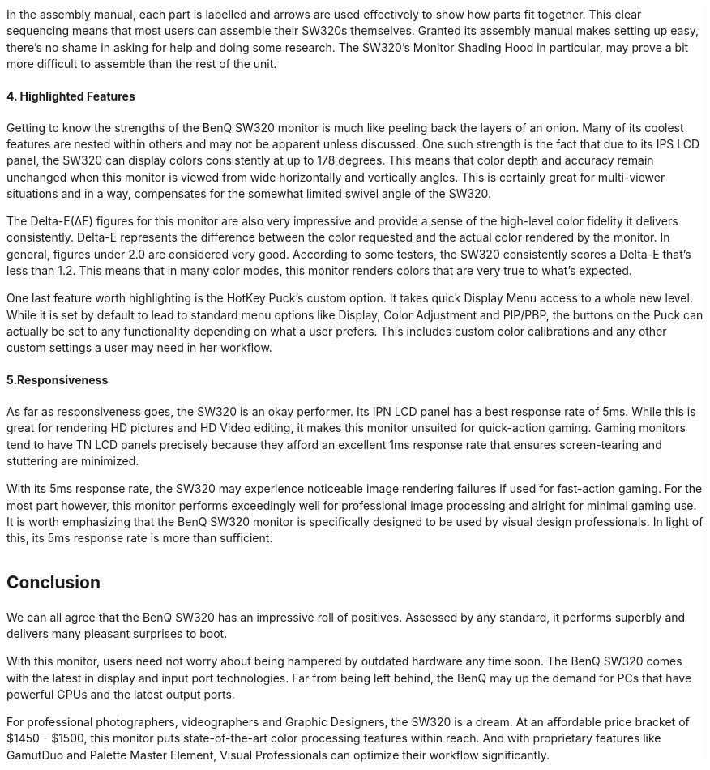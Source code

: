  In the assembly manual, each part is labelled and arrows are used effectively to show how parts fit together. This clear sequencing means that most users can assemble their SW320s themselves. Granted its assembly manual makes setting up easy, there’s no shame in asking for help and doing some research. The SW320’s Monitor Shading Hood in particular, may prove a bit more difficult to assemble than the rest of the unit.

#### 4. Highlighted Features

 Getting to know the strengths of the BenQ SW320 monitor is much like peeling back the layers of an onion. Many of its coolest features are nested within others and may not be apparent unless discussed. One such strength is the fact that due to its IPS LCD panel, the SW320 can display colors consistently at up to 178 degrees. This means that color depth and accuracy remain unchanged when this monitor is viewed from wide horizontally and vertically angles. This is certainly great for multi-viewer situations and in a way, compensates for the somewhat limited swivel angle of the SW320.

 The Delta-E(ΔE) figures for this monitor are also very impressive and provide a sense of the high-level color fidelity it delivers consistently. Delta-E represents the difference between the color requested and the actual color rendered by the monitor. In general, figures under 2.0 are considered very good. According to some testers, the SW320 consistently scores a Delta-E that’s less than 1.2\. This means that in many color modes, this monitor renders colors that are very true to what’s expected.

 One last feature worth highlighting is the HotKey Puck’s custom option. It takes quick Display Menu access to a whole new level. While it is set by default to lead to standard menu options like Display, Color Adjustment and PIP/PBP, the buttons on the Puck can actually be set to any functionality depending on what a user prefers. This includes custom color calibrations and any other custom settings a user may need in her workflow.

#### 5.Responsiveness

 As far as responsiveness goes, the SW320 is an okay performer. Its IPN LCD panel has a best response rate of 5ms. While this is great for rendering HD pictures and HD Video editing, it makes this monitor unsuited for quick-action gaming. Gaming monitors tend to have TN LCD panels precisely because they afford an excellent 1ms response rate that ensures screen-tearing and stuttering are minimized.

 With its 5ms response rate, the SW320 may experience noticeable image rendering failures if used for fast-action gaming. For the most part however, this monitor performs exceedingly well for professional image processing and alright for minimal gaming use. It is worth emphasizing that the BenQ SW320 monitor is specifically designed to be used by visual design professionals. In light of this, its 5ms response rate is more than sufficient.

## Conclusion

 We can all agree that the BenQ SW320 has an impressive roll of positives. Assessed by any standard, it performs superbly and delivers many pleasant surprises to boot.

 With this monitor, users need not worry about being hampered by outdated hardware any time soon. The BenQ SW320 comes with the latest in display and input port technologies. Far from being left behind, the BenQ may up the demand for PCs that have powerful GPUs and the latest output ports.

 For professional photographers, videographers and Graphic Designers, the SW320 is a dream. At an affordable price bracket of $1450 - $1500, this monitor puts state-of-the-art color processing features within reach. And with proprietary features like GamutDuo and Palette Master Element, Visual Professionals can optimize their workflow significantly.
